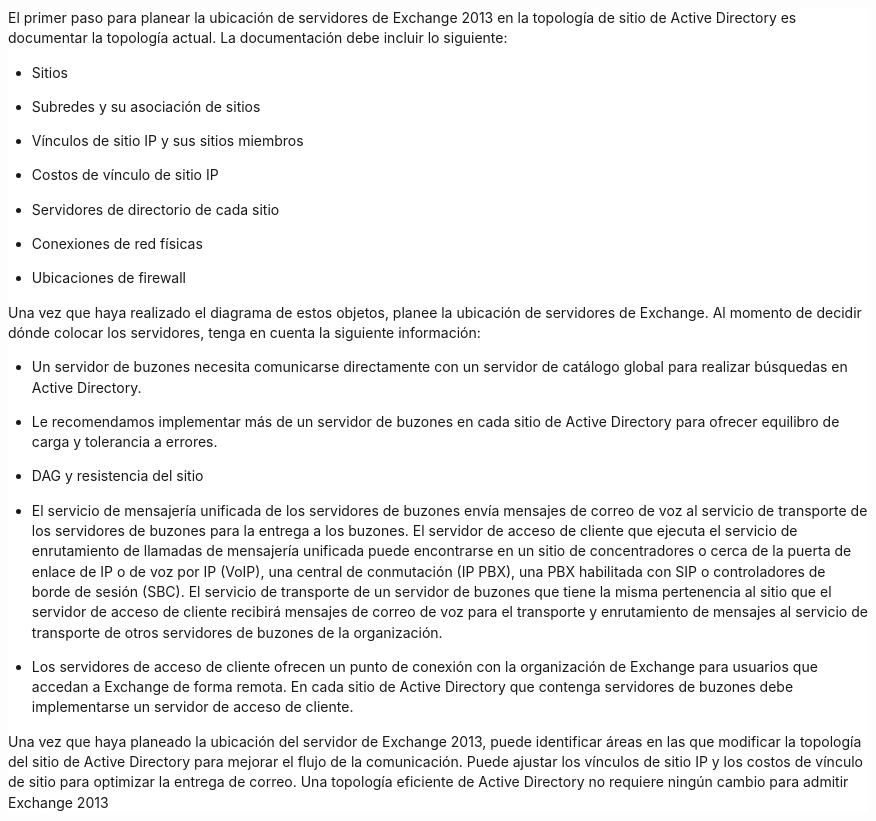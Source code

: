 El primer paso para planear la ubicación de servidores de Exchange 2013 en la topología de sitio de Active Directory es documentar la topología actual. La documentación debe incluir lo siguiente:

  - Sitios

  - Subredes y su asociación de sitios

  - Vínculos de sitio IP y sus sitios miembros

  - Costos de vínculo de sitio IP

  - Servidores de directorio de cada sitio

  - Conexiones de red físicas

  - Ubicaciones de firewall

Una vez que haya realizado el diagrama de estos objetos, planee la ubicación de servidores de Exchange. Al momento de decidir dónde colocar los servidores, tenga en cuenta la siguiente información:

  - Un servidor de buzones necesita comunicarse directamente con un servidor de catálogo global para realizar búsquedas en Active Directory.

  - Le recomendamos implementar más de un servidor de buzones en cada sitio de Active Directory para ofrecer equilibro de carga y tolerancia a errores.

  - DAG y resistencia del sitio

  - El servicio de mensajería unificada de los servidores de buzones envía mensajes de correo de voz al servicio de transporte de los servidores de buzones para la entrega a los buzones. El servidor de acceso de cliente que ejecuta el servicio de enrutamiento de llamadas de mensajería unificada puede encontrarse en un sitio de concentradores o cerca de la puerta de enlace de IP o de voz por IP (VoIP), una central de conmutación (IP PBX), una PBX habilitada con SIP o controladores de borde de sesión (SBC). El servicio de transporte de un servidor de buzones que tiene la misma pertenencia al sitio que el servidor de acceso de cliente recibirá mensajes de correo de voz para el transporte y enrutamiento de mensajes al servicio de transporte de otros servidores de buzones de la organización.

  - Los servidores de acceso de cliente ofrecen un punto de conexión con la organización de Exchange para usuarios que accedan a Exchange de forma remota. En cada sitio de Active Directory que contenga servidores de buzones debe implementarse un servidor de acceso de cliente.

Una vez que haya planeado la ubicación del servidor de Exchange 2013, puede identificar áreas en las que modificar la topología del sitio de Active Directory para mejorar el flujo de la comunicación. Puede ajustar los vínculos de sitio IP y los costos de vínculo de sitio para optimizar la entrega de correo. Una topología eficiente de Active Directory no requiere ningún cambio para admitir Exchange 2013

